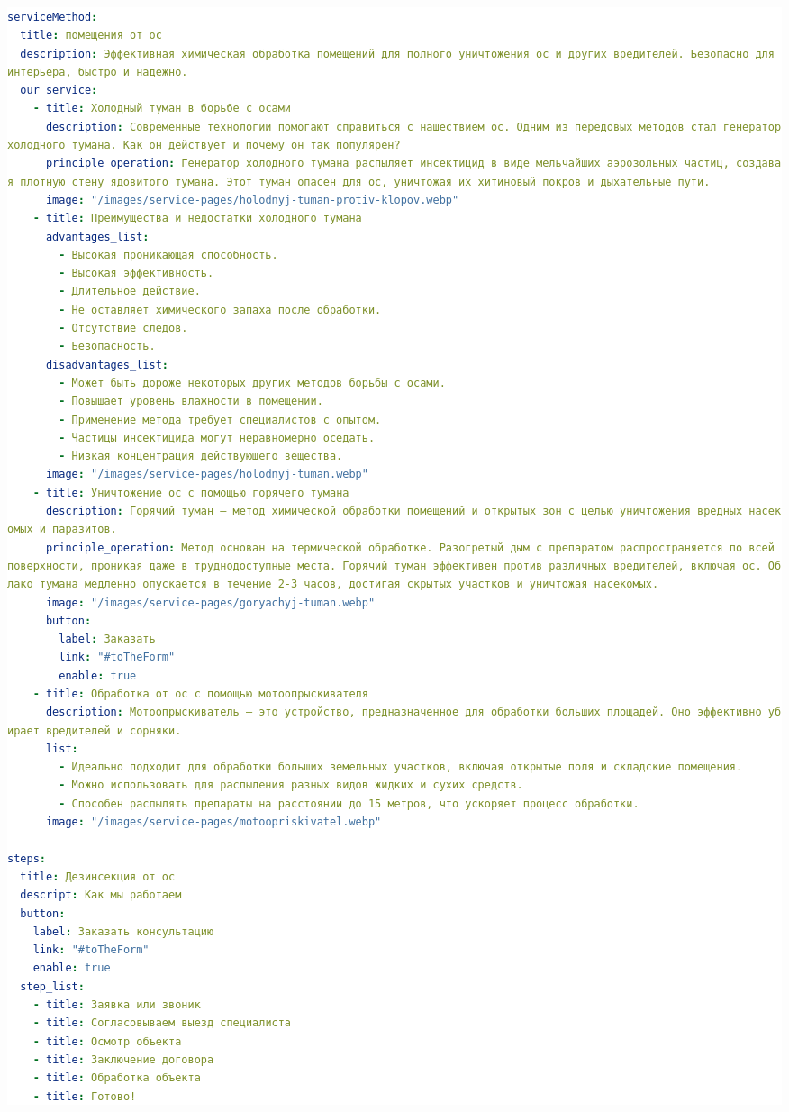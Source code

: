 ```yaml
serviceMethod:
  title: помещения от ос
  description: Эффективная химическая обработка помещений для полного уничтожения ос и других вредителей. Безопасно для интерьера, быстро и надежно.
  our_service:
    - title: Холодный туман в борьбе с осами
      description: Современные технологии помогают справиться с нашествием ос. Одним из передовых методов стал генератор холодного тумана. Как он действует и почему он так популярен?
      principle_operation: Генератор холодного тумана распыляет инсектицид в виде мельчайших аэрозольных частиц, создавая плотную стену ядовитого тумана. Этот туман опасен для ос, уничтожая их хитиновый покров и дыхательные пути.
      image: "/images/service-pages/holodnyj-tuman-protiv-klopov.webp"
    - title: Преимущества и недостатки холодного тумана
      advantages_list:
        - Высокая проникающая способность.
        - Высокая эффективность.
        - Длительное действие.
        - Не оставляет химического запаха после обработки.
        - Отсутствие следов.
        - Безопасность.
      disadvantages_list:
        - Может быть дороже некоторых других методов борьбы с осами.
        - Повышает уровень влажности в помещении.
        - Применение метода требует специалистов с опытом.
        - Частицы инсектицида могут неравномерно оседать.
        - Низкая концентрация действующего вещества.
      image: "/images/service-pages/holodnyj-tuman.webp"
    - title: Уничтожение ос с помощью горячего тумана
      description: Горячий туман – метод химической обработки помещений и открытых зон с целью уничтожения вредных насекомых и паразитов.
      principle_operation: Метод основан на термической обработке. Разогретый дым с препаратом распространяется по всей поверхности, проникая даже в труднодоступные места. Горячий туман эффективен против различных вредителей, включая ос. Облако тумана медленно опускается в течение 2-3 часов, достигая скрытых участков и уничтожая насекомых.
      image: "/images/service-pages/goryachyj-tuman.webp"
      button:
        label: Заказать
        link: "#toTheForm"
        enable: true
    - title: Обработка от ос с помощью мотоопрыскивателя
      description: Мотоопрыскиватель — это устройство, предназначенное для обработки больших площадей. Оно эффективно убирает вредителей и сорняки.
      list:
        - Идеально подходит для обработки больших земельных участков, включая открытые поля и складские помещения.
        - Можно использовать для распыления разных видов жидких и сухих средств.
        - Способен распылять препараты на расстоянии до 15 метров, что ускоряет процесс обработки.
      image: "/images/service-pages/motoopriskivatel.webp"

steps:
  title: Дезинсекция от ос
  descript: Как мы работаем
  button:
    label: Заказать консультацию
    link: "#toTheForm"
    enable: true
  step_list:
    - title: Заявка или звоник
    - title: Согласовываем выезд специалиста
    - title: Осмотр объекта
    - title: Заключение договора
    - title: Обработка объекта
    - title: Готово!
```